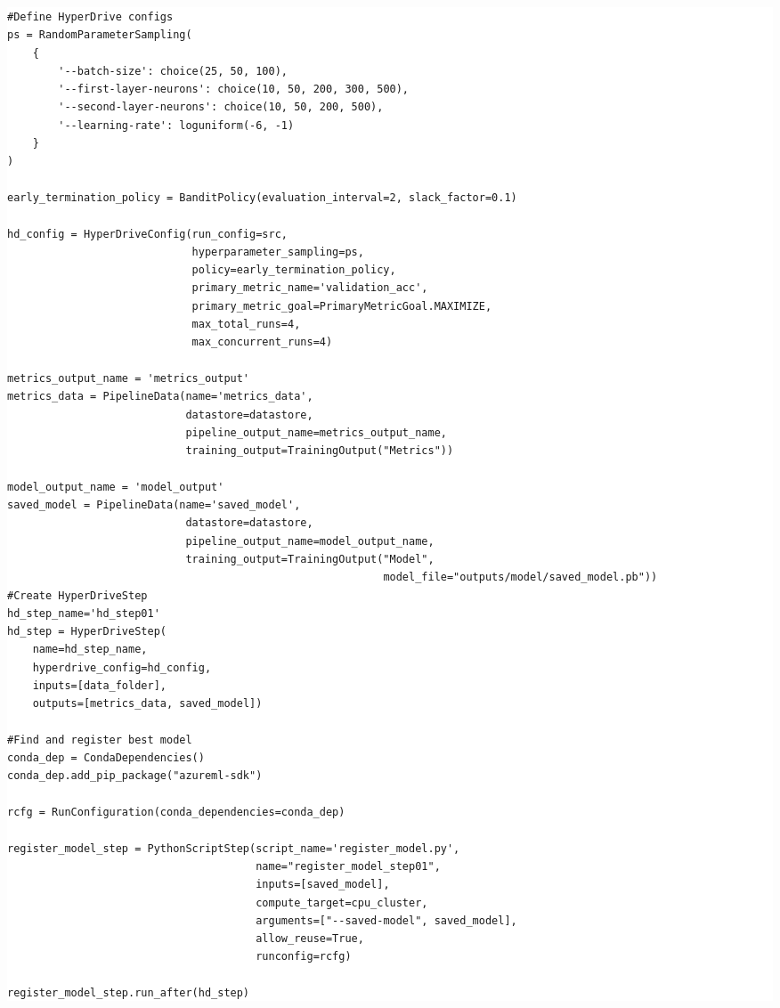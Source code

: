     #Define HyperDrive configs
    ps = RandomParameterSampling(
        {
            '--batch-size': choice(25, 50, 100),
            '--first-layer-neurons': choice(10, 50, 200, 300, 500),
            '--second-layer-neurons': choice(10, 50, 200, 500),
            '--learning-rate': loguniform(-6, -1)
        }
    )
    
    early_termination_policy = BanditPolicy(evaluation_interval=2, slack_factor=0.1)
    
    hd_config = HyperDriveConfig(run_config=src, 
                                 hyperparameter_sampling=ps,
                                 policy=early_termination_policy,
                                 primary_metric_name='validation_acc', 
                                 primary_metric_goal=PrimaryMetricGoal.MAXIMIZE, 
                                 max_total_runs=4,
                                 max_concurrent_runs=4)
                                 
    metrics_output_name = 'metrics_output'
    metrics_data = PipelineData(name='metrics_data',
                                datastore=datastore,
                                pipeline_output_name=metrics_output_name,
                                training_output=TrainingOutput("Metrics"))
    
    model_output_name = 'model_output'
    saved_model = PipelineData(name='saved_model',
                                datastore=datastore,
                                pipeline_output_name=model_output_name,
                                training_output=TrainingOutput("Model",
                                                               model_file="outputs/model/saved_model.pb"))
    #Create HyperDriveStep
    hd_step_name='hd_step01'
    hd_step = HyperDriveStep(
        name=hd_step_name,
        hyperdrive_config=hd_config,
        inputs=[data_folder],
        outputs=[metrics_data, saved_model])                             
    
    #Find and register best model
    conda_dep = CondaDependencies()
    conda_dep.add_pip_package("azureml-sdk")
    
    rcfg = RunConfiguration(conda_dependencies=conda_dep)
    
    register_model_step = PythonScriptStep(script_name='register_model.py',
                                           name="register_model_step01",
                                           inputs=[saved_model],
                                           compute_target=cpu_cluster,
                                           arguments=["--saved-model", saved_model],
                                           allow_reuse=True,
                                           runconfig=rcfg)
    
    register_model_step.run_after(hd_step)
    